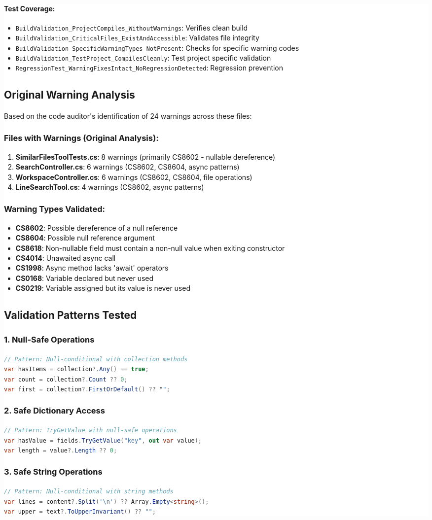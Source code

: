 #### Test Coverage:
- `BuildValidation_ProjectCompiles_WithoutWarnings`: Verifies clean build
- `BuildValidation_CriticalFiles_ExistAndAccessible`: Validates file integrity
- `BuildValidation_SpecificWarningTypes_NotPresent`: Checks for specific warning codes
- `BuildValidation_TestProject_CompilesCleanly`: Test project specific validation
- `RegressionTest_WarningFixesIntact_NoRegressionDetected`: Regression prevention

## Original Warning Analysis

Based on the code auditor's identification of 24 warnings across these files:

### Files with Warnings (Original Analysis):
1. **SimilarFilesToolTests.cs**: 8 warnings (primarily CS8602 - nullable dereference)
2. **SearchController.cs**: 6 warnings (CS8602, CS8604, async patterns)  
3. **WorkspaceController.cs**: 6 warnings (CS8602, CS8604, file operations)
4. **LineSearchTool.cs**: 4 warnings (CS8602, async patterns)

### Warning Types Validated:
- **CS8602**: Possible dereference of a null reference
- **CS8604**: Possible null reference argument
- **CS8618**: Non-nullable field must contain a non-null value when exiting constructor
- **CS4014**: Unawaited async call
- **CS1998**: Async method lacks 'await' operators
- **CS0168**: Variable declared but never used
- **CS0219**: Variable assigned but its value is never used

## Validation Patterns Tested

### 1. Null-Safe Operations
```csharp
// Pattern: Null-conditional with collection methods
var hasItems = collection?.Any() == true;
var count = collection?.Count ?? 0;
var first = collection?.FirstOrDefault() ?? "";
```

### 2. Safe Dictionary Access
```csharp
// Pattern: TryGetValue with null-safe operations
var hasValue = fields.TryGetValue("key", out var value);
var length = value?.Length ?? 0;
```

### 3. Safe String Operations
```csharp
// Pattern: Null-conditional with string methods
var lines = content?.Split('\n') ?? Array.Empty<string>();
var upper = text?.ToUpperInvariant() ?? "";
```
